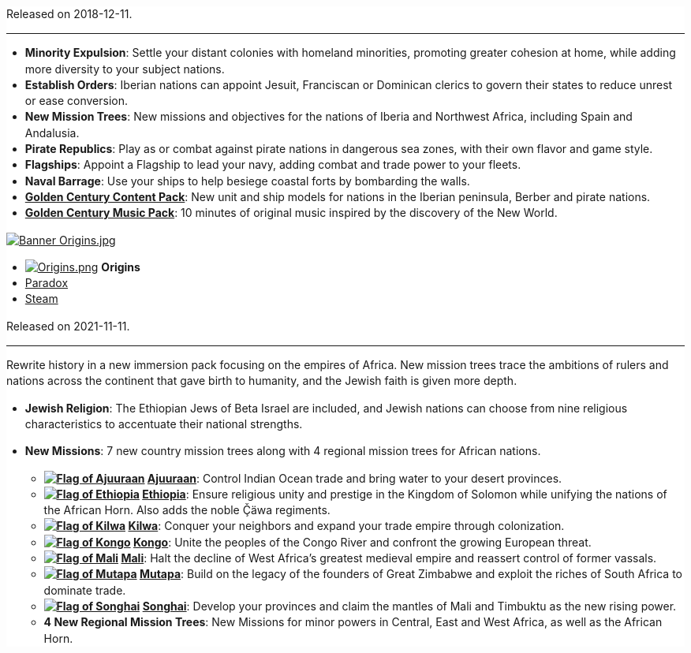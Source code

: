 Released on 2018-12-11.

* * *

*   **Minority Expulsion**: Settle your distant colonies with homeland minorities, promoting greater cohesion at home, while adding more diversity to your subject nations.
*   **Establish Orders**: Iberian nations can appoint Jesuit, Franciscan or Dominican clerics to govern their states to reduce unrest or ease conversion.
*   **New Mission Trees**: New missions and objectives for the nations of Iberia and Northwest Africa, including Spain and Andalusia.
*   **Pirate Republics**: Play as or combat against pirate nations in dangerous sea zones, with their own flavor and game style.
*   **Flagships**: Appoint a Flagship to lead your navy, adding combat and trade power to your fleets.
*   **Naval Barrage**: Use your ships to help besiege coastal forts by bombarding the walls.
*   **[Golden Century Content Pack](/Downloadable_content_2#Golden_Century_Content_Pack "Downloadable content 2")**: New unit and ship models for nations in the Iberian peninsula, Berber and pirate nations.
*   **[Golden Century Music Pack](/Downloadable_content_2#Golden_Century_Music_Pack "Downloadable content 2")**: 10 minutes of original music inspired by the discovery of the New World.

[![Banner Origins.jpg](/images/thumb/5/5b/Banner_Origins.jpg/330px-Banner_Origins.jpg)](/Origins "Origins")

*   [![Origins.png](/images/thumb/8/8e/Origins.png/28px-Origins.png)](/Origins "Origins") **Origins**
*   [Paradox](https://www.paradoxplaza.com/europa-universalis-iv-origins-immersion-pack/EUEU04DSK2021001.html?utm_source=pdxwiki-owned&utm_medium=social-owned&utm_content=link&utm_campaign=eu_20201020_past)
*   [Steam](https://store.steampowered.com/app/1756130/?utm_source=pdxwiki-owned&utm_medium=social-owned&utm_content=link&utm_campaign=eu_20201020_ste)

Released on 2021-11-11.

* * *

Rewrite history in a new immersion pack focusing on the empires of Africa. New mission trees trace the ambitions of rulers and nations across the continent that gave birth to humanity, and the Jewish faith is given more depth.

*   **Jewish Religion**: The Ethiopian Jews of Beta Israel are included, and Jewish nations can choose from nine religious characteristics to accentuate their national strengths.
*   **New Missions**: 7 new country mission trees along with 4 regional mission trees for African nations.
    
    *    **[![Flag of Ajuuraan](/images/thumb/5/52/Ajuuraan.png/20px-Ajuuraan.png)](/Ajuuraan "Ajuuraan") [Ajuuraan](/Ajuuraan "Ajuuraan")**: Control Indian Ocean trade and bring water to your desert provinces.
    *    **[![Flag of Ethiopia](/images/thumb/0/06/Ethiopia.png/20px-Ethiopia.png)](/Ethiopia "Ethiopia") [Ethiopia](/Ethiopia "Ethiopia")**: Ensure religious unity and prestige in the Kingdom of Solomon while unifying the nations of the African Horn. Also adds the noble Ç̌äwa regiments.
    *    **[![Flag of Kilwa](/images/thumb/c/cb/Kilwa.png/20px-Kilwa.png)](/Kilwa "Kilwa") [Kilwa](/Kilwa "Kilwa")**: Conquer your neighbors and expand your trade empire through colonization.
    *    **[![Flag of Kongo](/images/thumb/1/16/Kongo.png/20px-Kongo.png)](/Kongo "Kongo") [Kongo](/Kongo "Kongo")**: Unite the peoples of the Congo River and confront the growing European threat.
    *    **[![Flag of Mali](/images/thumb/f/f0/Mali.png/20px-Mali.png)](/Mali "Mali") [Mali](/Mali "Mali")**: Halt the decline of West Africa’s greatest medieval empire and reassert control of former vassals.
    *    **[![Flag of Mutapa](/images/thumb/2/23/Mutapa.png/20px-Mutapa.png)](/Mutapa "Mutapa") [Mutapa](/Mutapa "Mutapa")**: Build on the legacy of the founders of Great Zimbabwe and exploit the riches of South Africa to dominate trade.
    *    **[![Flag of Songhai](/images/thumb/2/24/Songhai.png/20px-Songhai.png)](/Songhai "Songhai") [Songhai](/Songhai "Songhai")**: Develop your provinces and claim the mantles of Mali and Timbuktu as the new rising power.
    *   **4 New Regional Mission Trees**: New Missions for minor powers in Central, East and West Africa, as well as the African Horn.
    